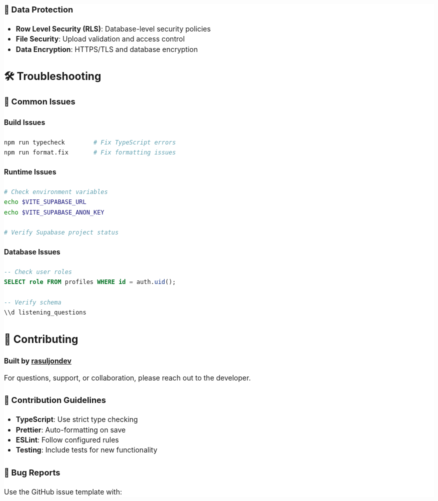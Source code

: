 ### 🔐 Data Protection

- **Row Level Security (RLS)**: Database-level security policies
- **File Security**: Upload validation and access control
- **Data Encryption**: HTTPS/TLS and database encryption

## 🛠️ Troubleshooting

### 🔧 Common Issues

#### Build Issues

```bash
npm run typecheck        # Fix TypeScript errors
npm run format.fix       # Fix formatting issues
```

#### Runtime Issues

```bash
# Check environment variables
echo $VITE_SUPABASE_URL
echo $VITE_SUPABASE_ANON_KEY

# Verify Supabase project status
```

#### Database Issues

```sql
-- Check user roles
SELECT role FROM profiles WHERE id = auth.uid();

-- Verify schema
\\d listening_questions
```

## 🤝 Contributing

**Built by [rasuljondev](https://github.com/rasuljondev)**

For questions, support, or collaboration, please reach out to the developer.

### 📝 Contribution Guidelines

- **TypeScript**: Use strict type checking
- **Prettier**: Auto-formatting on save
- **ESLint**: Follow configured rules
- **Testing**: Include tests for new functionality

### 🐛 Bug Reports

Use the GitHub issue template with:
